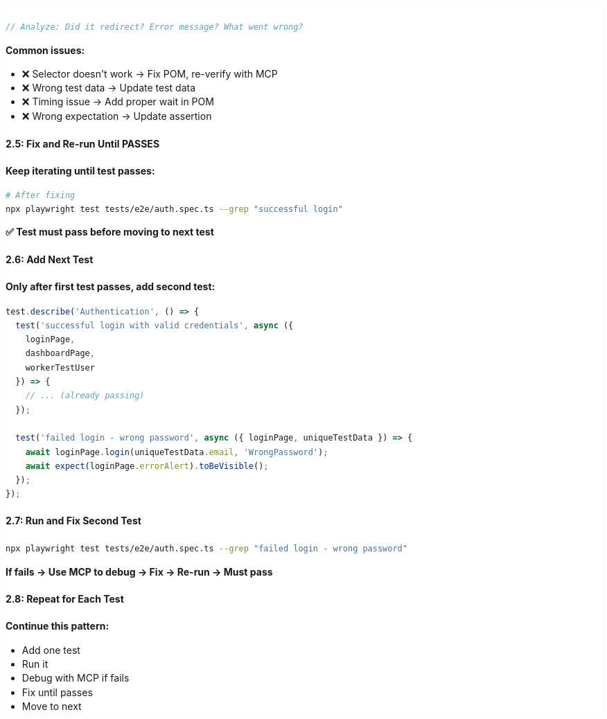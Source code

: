 ```typescript

// Analyze: Did it redirect? Error message? What went wrong?
```

**Common issues:**

- ❌ Selector doesn't work → Fix POM, re-verify with MCP
- ❌ Wrong test data → Update test data
- ❌ Timing issue → Add proper wait in POM
- ❌ Wrong expectation → Update assertion

#### 2.5: Fix and Re-run Until PASSES

**Keep iterating until test passes:**

```bash
# After fixing
npx playwright test tests/e2e/auth.spec.ts --grep "successful login"
```

**✅ Test must pass before moving to next test**

#### 2.6: Add Next Test

**Only after first test passes, add second test:**

```typescript
test.describe('Authentication', () => {
  test('successful login with valid credentials', async ({ 
    loginPage,
    dashboardPage,
    workerTestUser 
  }) => {
    // ... (already passing)
  });

  test('failed login - wrong password', async ({ loginPage, uniqueTestData }) => {
    await loginPage.login(uniqueTestData.email, 'WrongPassword');
    await expect(loginPage.errorAlert).toBeVisible();
  });
});
```

#### 2.7: Run and Fix Second Test

```bash
npx playwright test tests/e2e/auth.spec.ts --grep "failed login - wrong password"
```

**If fails → Use MCP to debug → Fix → Re-run → Must pass**

#### 2.8: Repeat for Each Test

**Continue this pattern:**
- Add one test
- Run it
- Debug with MCP if fails
- Fix until passes
- Move to next
